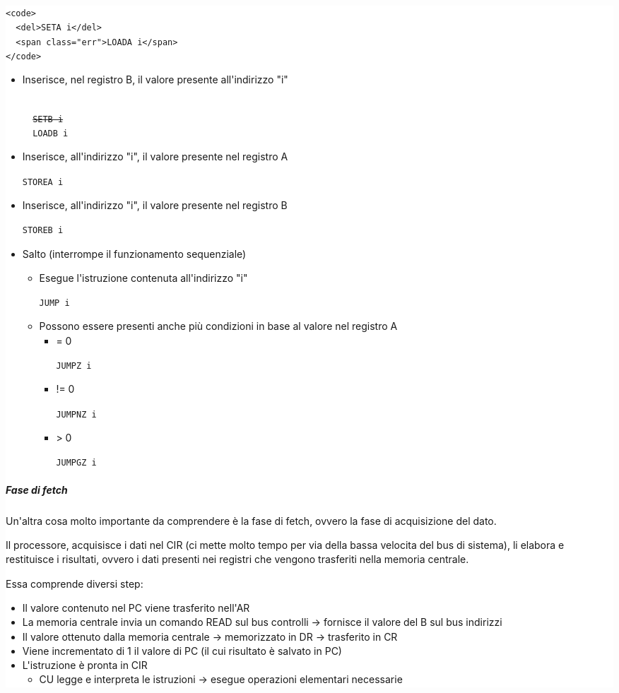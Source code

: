     <code>
      <del>SETA i</del>
      <span class="err">LOADA i</span>
    </code>
    
  - Inserisce, nel registro B, il valore presente all'indirizzo "i"
    
    <code>
      <del>SETB i</del>
      <span class="err">LOADB i</span>
    </code>
    
  - Inserisce, all'indirizzo "i", il valore presente nel registro A
    ```
    STOREA i
    ```
  - Inserisce, all'indirizzo "i", il valore presente nel registro B
    ```
    STOREB i
    ```
- Salto (interrompe il funzionamento sequenziale)
  - Esegue l'istruzione contenuta all'indirizzo "i"
    ```
    JUMP i
    ```
  - Possono essere presenti anche più condizioni in base al valore nel registro A
    - = 0
      ```
      JUMPZ i
      ```
    - != 0
      ```
      JUMPNZ i
      ```
    - \> 0
      ```
      JUMPGZ i
      ```

##### Fase di fetch

Un'altra cosa molto importante da comprendere è la fase di fetch, ovvero la fase di acquisizione del dato.

<span class="err">
Il processore, acquisisce i dati nel CIR (ci mette molto tempo per via della bassa velocita del bus di sistema), li elabora e restituisce i risultati, ovvero i dati presenti nei registri che vengono trasferiti nella memoria centrale.
</span>

Essa comprende diversi step:
- <span class="err">Il valore contenuto nel PC viene trasferito nell'AR</span>
- <span class="err">La memoria centrale invia un comando READ sul bus controlli -> fornisce il valore del B sul bus indirizzi</span>
- <span class="err">Il valore ottenuto dalla memoria centrale -> memorizzato in DR -> trasferito in CR</span>
- <span class="err">Viene incrementato di 1 il valore di PC (il cui risultato è salvato in PC)</span>
- <span class="err">L'istruzione è pronta in CIR</span>
  - <span class="err">CU legge e interpreta le istruzioni -> esegue operazioni elementari necessarie</span>
